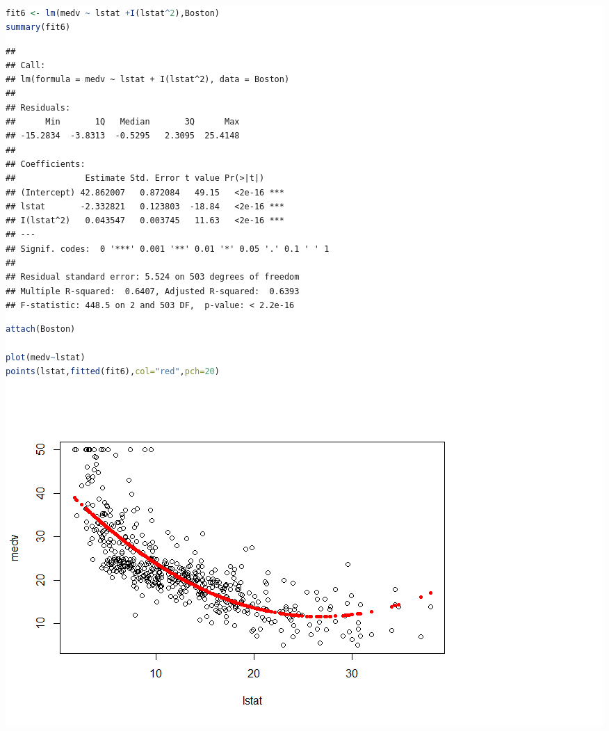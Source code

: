
```r
fit6 <- lm(medv ~ lstat +I(lstat^2),Boston)
summary(fit6)
```

```
## 
## Call:
## lm(formula = medv ~ lstat + I(lstat^2), data = Boston)
## 
## Residuals:
##      Min       1Q   Median       3Q      Max 
## -15.2834  -3.8313  -0.5295   2.3095  25.4148 
## 
## Coefficients:
##              Estimate Std. Error t value Pr(>|t|)    
## (Intercept) 42.862007   0.872084   49.15   <2e-16 ***
## lstat       -2.332821   0.123803  -18.84   <2e-16 ***
## I(lstat^2)   0.043547   0.003745   11.63   <2e-16 ***
## ---
## Signif. codes:  0 '***' 0.001 '**' 0.01 '*' 0.05 '.' 0.1 ' ' 1
## 
## Residual standard error: 5.524 on 503 degrees of freedom
## Multiple R-squared:  0.6407,	Adjusted R-squared:  0.6393 
## F-statistic: 448.5 on 2 and 503 DF,  p-value: < 2.2e-16
```

```r
attach(Boston)

plot(medv~lstat)
points(lstat,fitted(fit6),col="red",pch=20)
```

![](SimpleLinearRegression_files/figure-html/unnamed-chunk-13-1.png)
